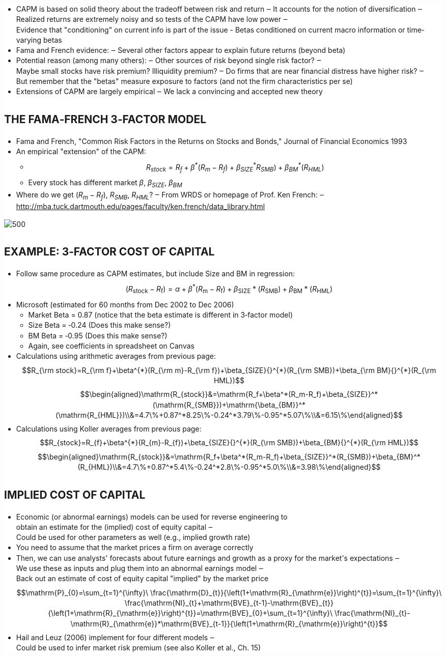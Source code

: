  - CAPM is based on solid theory about the tradeoff between risk and return
	‒ It accounts for the notion of diversification
	‒ Realized returns are extremely noisy and so tests of the CAPM have low power
	‒ Evidence that "conditioning" on current info is part of the issue
		- Betas conditioned on current macro information or time‐varying betas
 - Fama and French evidence:
	‒ Several other factors appear to explain future returns (beyond beta)
 - Potential reason (among many others):
	‒ Other sources of risk beyond single risk factor?
	‒ Maybe small stocks have risk premium? Illiquidity premium?
	‒ Do firms that are near financial distress have higher risk?
	‒ But remember that the "betas" measure exposure to factors (and not the firm
characteristics per se)
 - Extensions of CAPM are largely empirical
	‒ We lack a convincing and accepted new theory

## THE FAMA‐FRENCH 3‐FACTOR MODEL

 - Fama and French, "Common Risk Factors in the Returns on Stocks and Bonds,"
Journal of Financial Economics 1993
 - An empirical "extension" of the CAPM:
	 - $$R_{stock}=R_f+\beta^*(R_m-R_f)+\beta_{SIZE}^*R_{SMB})+\beta^{*}_{BM}(R_{HML})$$
	 - Every stock has different market $\beta,~\beta_{SIZE},~\beta_{BM}$
 - Where do we get $(R_m-R_f),~R_{SMB},~R_{HML}?$
	‒ From WRDS or homepage of Prof. Ken French:
	‒ http://mba.tuck.dartmouth.edu/pages/faculty/ken.french/data_library.html

 ![500](8dc839f7c15531100a9525b01c4278bb.png)

## EXAMPLE: 3‐FACTOR COST OF CAPITAL
 - Follow same procedure as CAPM estimates, but include Size and BM in regression:
$$(R_{\mathrm{stock}}-R_{\mathrm{f}})=\alpha+\beta^{*}(R_{\mathrm{m}}-R_{\mathrm{f}})+\beta_{\mathrm{SIZE}}*(R_{\mathrm{SMB}})+\beta_{\mathrm{BM}}*(R_{\mathrm{HML}})$$
 - Microsoft (estimated for 60 months from Dec 2002 to Dec 2006)
	- Market Beta = 0.87 (notice that the beta estimate is different in 3‐factor model)
	- Size Beta = ‐0.24 (Does this make sense?)
	- BM Beta = ‐0.95 (Does this make sense?)
	- Again, see coefficients in spreadsheet on Canvas
 - Calculations using arithmetic averages from previous page:$$R_{\rm stock}=R_{\rm f}+\beta^{*}(R_{\rm m}-R_{\rm f})+\beta_{SIZE}{}^{*}(R_{\rm SMB})+\beta_{\rm BM}{}^{*}(R_{\rm HML})$$$$\begin{aligned}\mathrm{R_{stock}}&=\mathrm{R_f+\beta^*(R_m-R_f)+\beta_{SIZE}}^*(\mathrm{R_{SMB}})+\mathrm{\beta_{BM}}^*(\mathrm{R_{HML}})\\&=4.7\%+0.87^*8.25\%-0.24^*3.79\%-0.95^*5.07\%\\&=6.15\%\end{aligned}$$
- Calculations using Koller averages from previous page: $$R_{stock}=R_{f}+\beta^{*}(R_{m}-R_{f})+\beta_{SIZE}{}^{*}(R_{\rm SMB})+\beta_{BM}{}^{*}(R_{\rm HML})$$ $$\begin{aligned}\mathrm{R_{stock}}&=\mathrm{R_f+\beta^*(R_m-R_f)+\beta_{SIZE}}^*(R_{SMB})+\beta_{BM}^*(R_{HML})\\&=4.7\%+0.87^*5.4\%-0.24^*2.8\%-0.95^*5.0\%\\&=3.98\%\end{aligned}$$

## IMPLIED COST OF CAPITAL
 - Economic (or abnormal earnings) models can be used for reverse engineering to obtain an estimate for the (implied) cost of equity capital
	‒ Could be used for other parameters as well (e.g., implied growth rate)
 - You need to assume that the market prices a firm on average correctly
 - Then, we can use analysts' forecasts about future earnings and growth as a proxy
for the market's expectations
	‒ We use these as inputs and plug them into an abnormal earnings model
	‒ Back out an estimate of cost of equity capital "implied" by the market price
$$\mathrm{P}_{0}=\sum_{t=1}^{\infty}\ \frac{\mathrm{D}_{t}}{\left(1+\mathrm{R}_{\mathrm{e}}\right)^{t}}=\sum_{t=1}^{\infty}\ \frac{\mathrm{NI}_{t}+\mathrm{BVE}_{t-1}-\mathrm{BVE}_{t}}{\left(1+\mathrm{R}_{\mathrm{e}}\right)^{t}}=\mathrm{BVE}_{0}+\sum_{t=1}^{\infty}\ \frac{\mathrm{NI}_{t}-\mathrm{R}_{\mathrm{e}}*\mathrm{BVE}_{t-1}}{\left(1+\mathrm{R}_{\mathrm{e}}\right)^{t}}$$
 - Hail and Leuz (2006) implement for four different models
	‒ Could be used to infer market risk premium (see also Koller et al., Ch. 15)
